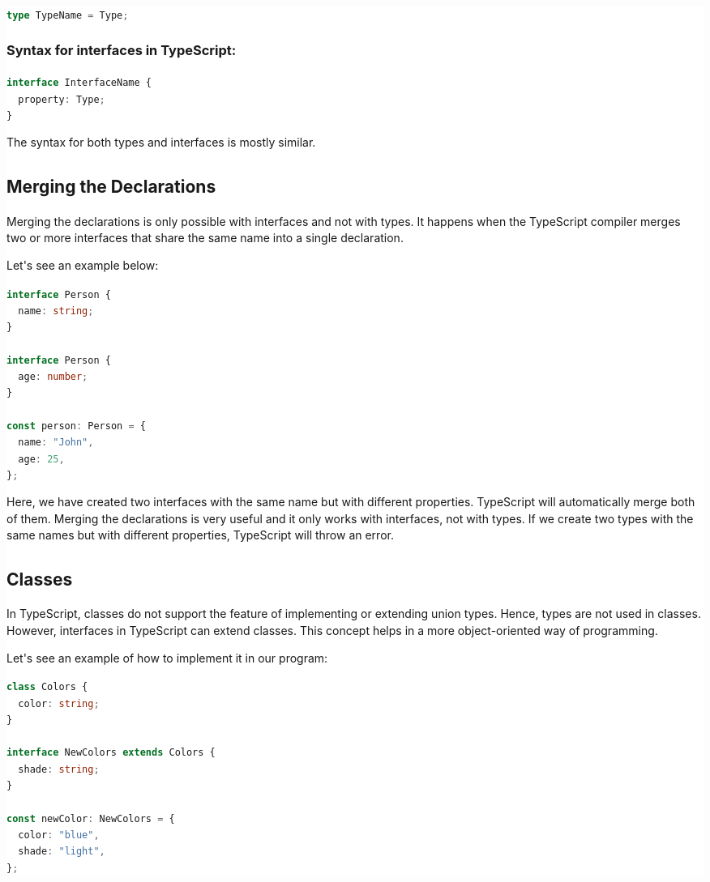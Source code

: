 ```typescript
type TypeName = Type;
```

### Syntax for interfaces in TypeScript:

```typescript
interface InterfaceName {
  property: Type;
}
```

The syntax for both types and interfaces is mostly similar.

## Merging the Declarations

Merging the declarations is only possible with interfaces and not with types. It happens when the TypeScript compiler merges two or more interfaces that share the same name into a single declaration.

Let's see an example below:

```typescript
interface Person {
  name: string;
}

interface Person {
  age: number;
}

const person: Person = {
  name: "John",
  age: 25,
};
```

Here, we have created two interfaces with the same name but with different properties. TypeScript will automatically merge both of them. Merging the declarations is very useful and it only works with interfaces, not with types. If we create two types with the same names but with different properties, TypeScript will throw an error.

## Classes

In TypeScript, classes do not support the feature of implementing or extending union types. Hence, types are not used in classes. However, interfaces in TypeScript can extend classes. This concept helps in a more object-oriented way of programming.

Let's see an example of how to implement it in our program:

```typescript
class Colors {
  color: string;
}

interface NewColors extends Colors {
  shade: string;
}

const newColor: NewColors = {
  color: "blue",
  shade: "light",
};
```
